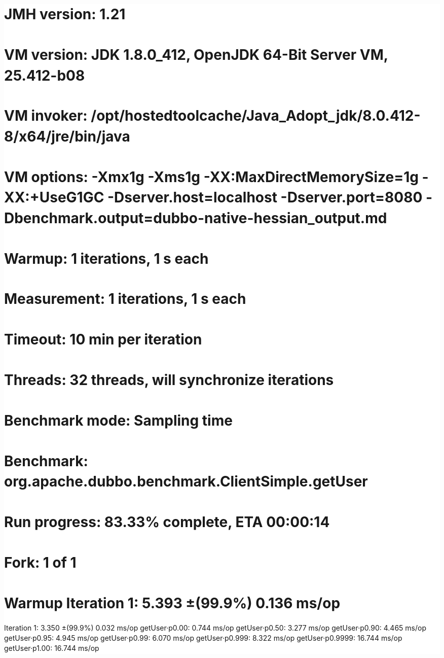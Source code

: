 
# JMH version: 1.21
# VM version: JDK 1.8.0_412, OpenJDK 64-Bit Server VM, 25.412-b08
# VM invoker: /opt/hostedtoolcache/Java_Adopt_jdk/8.0.412-8/x64/jre/bin/java
# VM options: -Xmx1g -Xms1g -XX:MaxDirectMemorySize=1g -XX:+UseG1GC -Dserver.host=localhost -Dserver.port=8080 -Dbenchmark.output=dubbo-native-hessian_output.md
# Warmup: 1 iterations, 1 s each
# Measurement: 1 iterations, 1 s each
# Timeout: 10 min per iteration
# Threads: 32 threads, will synchronize iterations
# Benchmark mode: Sampling time
# Benchmark: org.apache.dubbo.benchmark.ClientSimple.getUser

# Run progress: 83.33% complete, ETA 00:00:14
# Fork: 1 of 1
# Warmup Iteration   1: 5.393 ±(99.9%) 0.136 ms/op
Iteration   1: 3.350 ±(99.9%) 0.032 ms/op
                 getUser·p0.00:   0.744 ms/op
                 getUser·p0.50:   3.277 ms/op
                 getUser·p0.90:   4.465 ms/op
                 getUser·p0.95:   4.945 ms/op
                 getUser·p0.99:   6.070 ms/op
                 getUser·p0.999:  8.322 ms/op
                 getUser·p0.9999: 16.744 ms/op
                 getUser·p1.00:   16.744 ms/op


